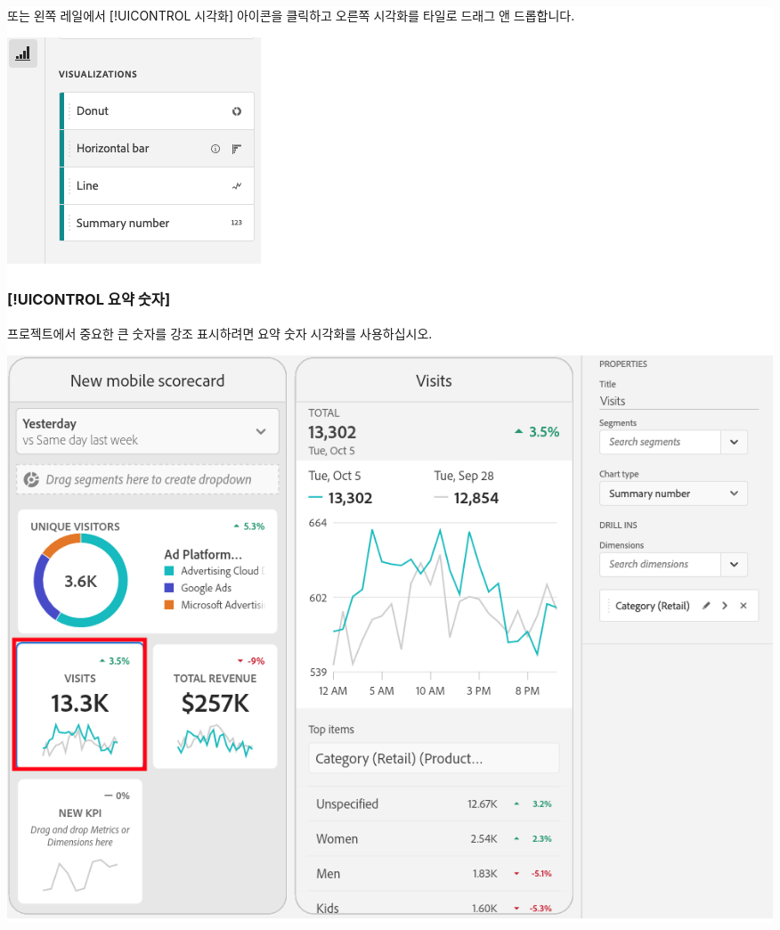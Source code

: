 또는 왼쪽 레일에서 [!UICONTROL 시각화] 아이콘을 클릭하고 오른쪽 시각화를 타일로 드래그 앤 드롭합니다.

![시각화](assets/vizs.png)

### [!UICONTROL 요약 숫자]

프로젝트에서 중요한 큰 숫자를 강조 표시하려면 요약 숫자 시각화를 사용하십시오.

![13,300회 방문을 강조 표시한 요약 숫자 시각화가 포함된 새로운 모바일 스코어카드](assets/summary-number.png)
